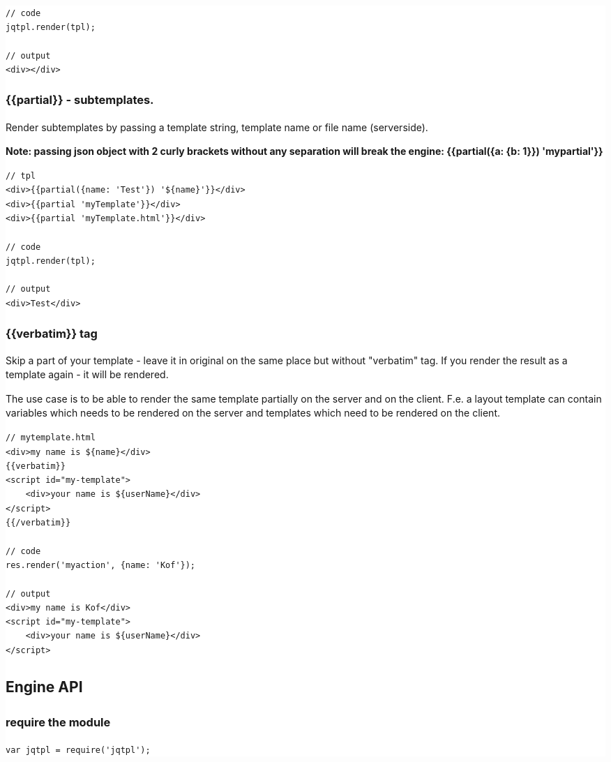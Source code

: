 	// code
    jqtpl.render(tpl);

	// output
    <div></div>

### {{partial}} - subtemplates.

Render subtemplates by passing a template string, template name or file name (serverside).

**Note: passing json object with 2 curly brackets without any separation will break the engine: {{partial({a: {b: 1}}) 'mypartial'}}**

	// tpl
    <div>{{partial({name: 'Test'}) '${name}'}}</div>
    <div>{{partial 'myTemplate'}}</div>
    <div>{{partial 'myTemplate.html'}}</div>

	// code
    jqtpl.render(tpl);

	// output
    <div>Test</div>


### {{verbatim}} tag

Skip a part of your template - leave it in original on the same place but without "verbatim" tag. If you render the result as a template again - it will be rendered.

The use case is to be able to render the same template partially on the server and on the client. F.e. a layout template can contain variables which needs to be rendered on the server and templates which need to be rendered on the client.

    // mytemplate.html
    <div>my name is ${name}</div>
    {{verbatim}}
    <script id="my-template">
        <div>your name is ${userName}</div>
    </script>
    {{/verbatim}}

    // code
    res.render('myaction', {name: 'Kof'});

    // output
    <div>my name is Kof</div>
    <script id="my-template">
        <div>your name is ${userName}</div>
    </script>


## Engine API

### require the module
    var jqtpl = require('jqtpl');

